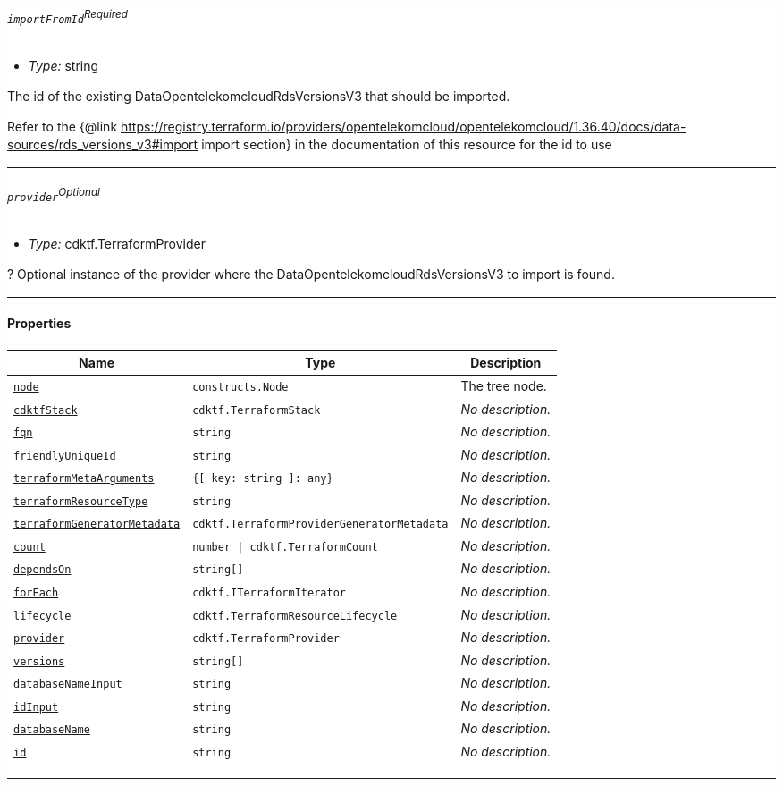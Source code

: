 ###### `importFromId`<sup>Required</sup> <a name="importFromId" id="@cdktf/provider-opentelekomcloud.dataOpentelekomcloudRdsVersionsV3.DataOpentelekomcloudRdsVersionsV3.generateConfigForImport.parameter.importFromId"></a>

- *Type:* string

The id of the existing DataOpentelekomcloudRdsVersionsV3 that should be imported.

Refer to the {@link https://registry.terraform.io/providers/opentelekomcloud/opentelekomcloud/1.36.40/docs/data-sources/rds_versions_v3#import import section} in the documentation of this resource for the id to use

---

###### `provider`<sup>Optional</sup> <a name="provider" id="@cdktf/provider-opentelekomcloud.dataOpentelekomcloudRdsVersionsV3.DataOpentelekomcloudRdsVersionsV3.generateConfigForImport.parameter.provider"></a>

- *Type:* cdktf.TerraformProvider

? Optional instance of the provider where the DataOpentelekomcloudRdsVersionsV3 to import is found.

---

#### Properties <a name="Properties" id="Properties"></a>

| **Name** | **Type** | **Description** |
| --- | --- | --- |
| <code><a href="#@cdktf/provider-opentelekomcloud.dataOpentelekomcloudRdsVersionsV3.DataOpentelekomcloudRdsVersionsV3.property.node">node</a></code> | <code>constructs.Node</code> | The tree node. |
| <code><a href="#@cdktf/provider-opentelekomcloud.dataOpentelekomcloudRdsVersionsV3.DataOpentelekomcloudRdsVersionsV3.property.cdktfStack">cdktfStack</a></code> | <code>cdktf.TerraformStack</code> | *No description.* |
| <code><a href="#@cdktf/provider-opentelekomcloud.dataOpentelekomcloudRdsVersionsV3.DataOpentelekomcloudRdsVersionsV3.property.fqn">fqn</a></code> | <code>string</code> | *No description.* |
| <code><a href="#@cdktf/provider-opentelekomcloud.dataOpentelekomcloudRdsVersionsV3.DataOpentelekomcloudRdsVersionsV3.property.friendlyUniqueId">friendlyUniqueId</a></code> | <code>string</code> | *No description.* |
| <code><a href="#@cdktf/provider-opentelekomcloud.dataOpentelekomcloudRdsVersionsV3.DataOpentelekomcloudRdsVersionsV3.property.terraformMetaArguments">terraformMetaArguments</a></code> | <code>{[ key: string ]: any}</code> | *No description.* |
| <code><a href="#@cdktf/provider-opentelekomcloud.dataOpentelekomcloudRdsVersionsV3.DataOpentelekomcloudRdsVersionsV3.property.terraformResourceType">terraformResourceType</a></code> | <code>string</code> | *No description.* |
| <code><a href="#@cdktf/provider-opentelekomcloud.dataOpentelekomcloudRdsVersionsV3.DataOpentelekomcloudRdsVersionsV3.property.terraformGeneratorMetadata">terraformGeneratorMetadata</a></code> | <code>cdktf.TerraformProviderGeneratorMetadata</code> | *No description.* |
| <code><a href="#@cdktf/provider-opentelekomcloud.dataOpentelekomcloudRdsVersionsV3.DataOpentelekomcloudRdsVersionsV3.property.count">count</a></code> | <code>number \| cdktf.TerraformCount</code> | *No description.* |
| <code><a href="#@cdktf/provider-opentelekomcloud.dataOpentelekomcloudRdsVersionsV3.DataOpentelekomcloudRdsVersionsV3.property.dependsOn">dependsOn</a></code> | <code>string[]</code> | *No description.* |
| <code><a href="#@cdktf/provider-opentelekomcloud.dataOpentelekomcloudRdsVersionsV3.DataOpentelekomcloudRdsVersionsV3.property.forEach">forEach</a></code> | <code>cdktf.ITerraformIterator</code> | *No description.* |
| <code><a href="#@cdktf/provider-opentelekomcloud.dataOpentelekomcloudRdsVersionsV3.DataOpentelekomcloudRdsVersionsV3.property.lifecycle">lifecycle</a></code> | <code>cdktf.TerraformResourceLifecycle</code> | *No description.* |
| <code><a href="#@cdktf/provider-opentelekomcloud.dataOpentelekomcloudRdsVersionsV3.DataOpentelekomcloudRdsVersionsV3.property.provider">provider</a></code> | <code>cdktf.TerraformProvider</code> | *No description.* |
| <code><a href="#@cdktf/provider-opentelekomcloud.dataOpentelekomcloudRdsVersionsV3.DataOpentelekomcloudRdsVersionsV3.property.versions">versions</a></code> | <code>string[]</code> | *No description.* |
| <code><a href="#@cdktf/provider-opentelekomcloud.dataOpentelekomcloudRdsVersionsV3.DataOpentelekomcloudRdsVersionsV3.property.databaseNameInput">databaseNameInput</a></code> | <code>string</code> | *No description.* |
| <code><a href="#@cdktf/provider-opentelekomcloud.dataOpentelekomcloudRdsVersionsV3.DataOpentelekomcloudRdsVersionsV3.property.idInput">idInput</a></code> | <code>string</code> | *No description.* |
| <code><a href="#@cdktf/provider-opentelekomcloud.dataOpentelekomcloudRdsVersionsV3.DataOpentelekomcloudRdsVersionsV3.property.databaseName">databaseName</a></code> | <code>string</code> | *No description.* |
| <code><a href="#@cdktf/provider-opentelekomcloud.dataOpentelekomcloudRdsVersionsV3.DataOpentelekomcloudRdsVersionsV3.property.id">id</a></code> | <code>string</code> | *No description.* |

---